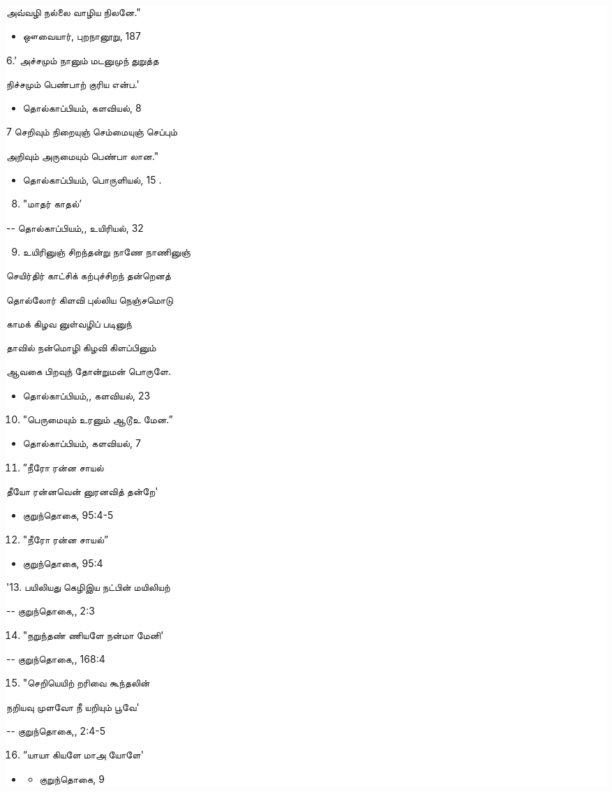 அவ்வழி நல்லை வாழிய நிலனே."  

- ஔவையார், புறநானூறு, 187  

6.' அச்சமும் நானும் மடனுமுந் துறுத்த  

நிச்சமும் பெண்பாற் குரிய என்ப.'  

- தொல்காப்பியம், களவியல், 8  

7 செறிவும் நிறையுஞ் செம்மையுஞ் செப்பும்  

அறிவும் அருமையும் பெண்பா லான."  

- தொல்காப்பியம், பொருளியல், 15 .  

8. "மாதர் காதல்’  

-- தொல்காப்பியம்,, உயிரியல், 32  

9. உயிரினுஞ் சிறந்தன்று நாணே நாணினுஞ்  

செயிர்திர் காட்சிக் கற்புச்சிறந் தன்றெனத்  

தொல்லோர் கிளவி புல்லிய நெஞ்சமொடு  

காமக் கிழவ னுள்வழிப் படினுந்  

தாவில் நன்மொழி கிழவி கிளப்பினும்  

ஆவகை பிறவுந் தோன்றுமன் பொருளே.  

- தொல்காப்பியம்,, களவியல், 23  

10. "பெருமையும் உரனும் ஆடூஉ மேன.”  

- தொல்காப்பியம், களவியல், 7  

11. ”நீரோ ரன்ன சாயல்  

தீயோ ரன்னவென் னுரனவித் தன்றே'  

- குறுந்தொகை, 95:4-5  

12. "நீரோ ரன்ன சாயல்”  

- குறுந்தொகை, 95:4  

'13. பயிலியது கெழிஇய நட்பின் மயிலியற்  

-- குறுந்தொகை,, 2:3  

14. "நறுந்தண் ணியளே நன்மா மேனி'  

-- குறுந்தொகை,, 168:4  

15. "செறியெயிற் றரிவை கூந்தலின்  

நறியவு முளவோ நீ யறியும் பூவே'  

-- குறுந்தொகை,, 2:4-5  

16. “யாயா கியளே மாஅ யோளே'  

- - குறுந்தொகை, 9  
